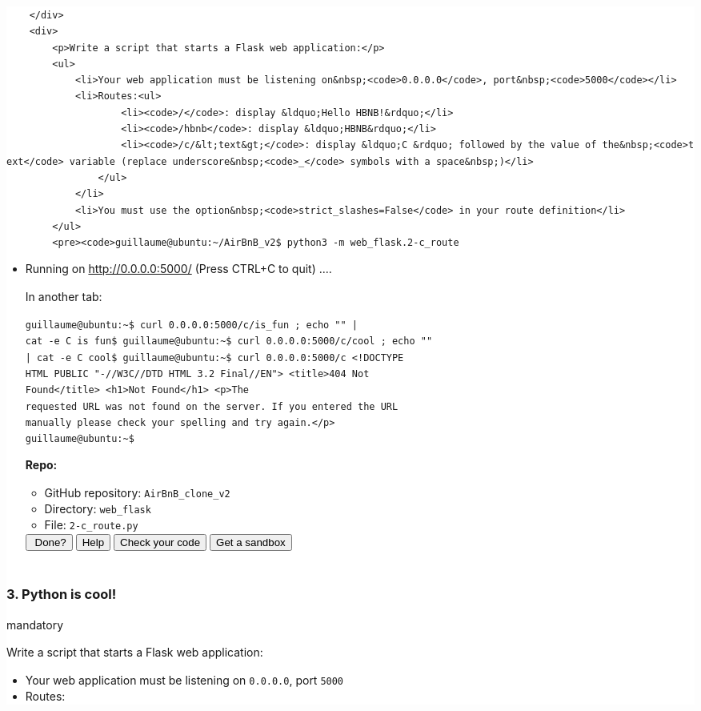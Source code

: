         </div>
        <div>
            <p>Write a script that starts a Flask web application:</p>
            <ul>
                <li>Your web application must be listening on&nbsp;<code>0.0.0.0</code>, port&nbsp;<code>5000</code></li>
                <li>Routes:<ul>
                        <li><code>/</code>: display &ldquo;Hello HBNB!&rdquo;</li>
                        <li><code>/hbnb</code>: display &ldquo;HBNB&rdquo;</li>
                        <li><code>/c/&lt;text&gt;</code>: display &ldquo;C &rdquo; followed by the value of the&nbsp;<code>text</code> variable (replace underscore&nbsp;<code>_</code> symbols with a space&nbsp;)</li>
                    </ul>
                </li>
                <li>You must use the option&nbsp;<code>strict_slashes=False</code> in your route definition</li>
            </ul>
            <pre><code>guillaume@ubuntu:~/AirBnB_v2$ python3 -m web_flask.2-c_route
* Running on http://0.0.0.0:5000/ (Press CTRL+C to quit)
....
</code></pre>
            <p>In another tab:</p>
            <pre><code>guillaume@ubuntu:~$ curl 0.0.0.0:5000/c/is_fun ; echo &quot;&quot; | cat -e
C is fun$
guillaume@ubuntu:~$ curl 0.0.0.0:5000/c/cool ; echo &quot;&quot; | cat -e
C cool$
guillaume@ubuntu:~$ curl 0.0.0.0:5000/c
&lt;!DOCTYPE HTML PUBLIC &quot;-//W3C//DTD HTML 3.2 Final//EN&quot;&gt;
&lt;title&gt;404 Not Found&lt;/title&gt;
&lt;h1&gt;Not Found&lt;/h1&gt;
&lt;p&gt;The requested URL was not found on the server.  If you entered the URL manually please check your spelling and try again.&lt;/p&gt;
guillaume@ubuntu:~$ 
</code></pre>
        </div>
        <div>
            <div>
                <p><strong>Repo:</strong></p>
                <ul>
                    <li>GitHub repository:&nbsp;<code>AirBnB_clone_v2</code></li>
                    <li>Directory:&nbsp;<code>web_flask</code></li>
                    <li>File:&nbsp;<code>2-c_route.py</code></li>
                </ul>
            </div>
        </div>
        <div>
            <div>
                <div><button>&nbsp;Done?</button> <button>Help</button> <button>Check your code</button> <button>Get a sandbox</button></div>
                <div><br></div>
            </div>
        </div>
    </div>
</div>
<div>
    <div>
        <div>
            <h3>3. Python is cool!</h3>
            <div>mandatory</div>
        </div>
        <div>
            <p>Write a script that starts a Flask web application:</p>
            <ul>
                <li>Your web application must be listening on&nbsp;<code>0.0.0.0</code>, port&nbsp;<code>5000</code></li>
                <li>Routes:<ul>